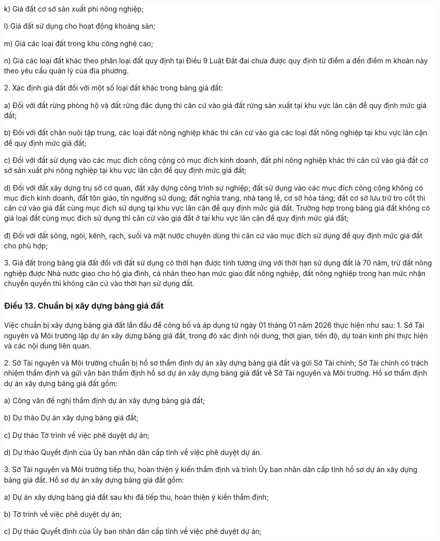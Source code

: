 k) Giá đất cơ sở sản xuất phi nông nghiệp;

l) Giá đất sử dụng cho hoạt động khoáng sản;

m) Giá các loại đất trong khu công nghệ cao;

n) Giá các loại đất khác theo phân loại đất quy định tại Điều 9 Luật Đất đai chưa được quy định từ điểm a đến điểm m khoản này theo yêu cầu quản lý của địa phương.

2\. Xác định giá đất đối với một số loại đất khác trong bảng giá đất:

a) Đối với đất rừng phòng hộ và đất rừng đặc dụng thì căn cứ vào giá đất rừng sản xuất tại khu vực lân cận để quy định mức giá đất;

b) Đối với đất chăn nuôi tập trung, các loại đất nông nghiệp khác thì căn cứ vào giá các loại đất nông nghiệp tại khu vực lân cận để quy định mức giá đất;

c) Đối với đất sử dụng vào các mục đích công cộng có mục đích kinh doanh, đất phi nông nghiệp khác thì căn cứ vào giá đất cơ sở sản xuất phi nông nghiệp tại khu vực lân cận để quy định mức giá đất;

d) Đối với đất xây dựng trụ sở cơ quan, đất xây dựng công trình sự nghiệp; đất sử dụng vào các mục đích công cộng không có mục đích kinh doanh, đất tôn giáo, tín ngưỡng sử dụng; đất nghĩa trang, nhà tang lễ, cơ sở hỏa táng; đất cơ sở lưu trữ tro cốt thì căn cứ vào giá đất cùng mục đích sử dụng tại khu vực lân cận để quy định mức giá đất. Trường hợp trong bảng giá đất không có giá loại đất cùng mục đích sử dụng thì căn cứ vào giá đất ở tại khu vực lân cận để quy định mức giá đất;

đ) Đối với đất sông, ngòi, kênh, rạch, suối và mặt nước chuyên dùng thì căn cứ vào mục đích sử dụng để quy định mức giá đất cho phù hợp;

3\. Giá đất trong bảng giá đất đối với đất sử dụng có thời hạn được tính tương ứng với thời hạn sử dụng đất là 70 năm, trừ đất nông nghiệp được Nhà nước giao cho hộ gia đình, cá nhân theo hạn mức giao đất nông nghiệp, đất nông nghiệp trong hạn mức nhận chuyển quyền thì không căn cứ vào thời hạn sử dụng đất.
### Điều 13. Chuẩn bị xây dựng bảng giá đất
Việc chuẩn bị xây dựng bảng giá đất lần đầu để công bố và áp dụng từ ngày 01 tháng 01 năm 2026 thực hiện như sau:
1\. Sở Tài nguyên và Môi trường lập dự án xây dựng bảng giá đất, trong đó xác định nội dung, thời gian, tiến độ, dự toán kinh phí thực hiện và các nội dung liên quan.

2\. Sở Tài nguyên và Môi trường chuẩn bị hồ sơ thẩm định dự án xây dựng bảng giá đất và gửi Sở Tài chính; Sở Tài chính có trách nhiệm thẩm định và gửi văn bản thẩm định hồ sơ dự án xây dựng bảng giá đất về Sở Tài nguyên và Môi trường. Hồ sơ thẩm định dự án xây dựng bảng giá đất gồm:

a) Công văn đề nghị thẩm định dự án xây dựng bảng giá đất;

b) Dự thảo Dự án xây dựng bảng giá đất;

c) Dự thảo Tờ trình về việc phê duyệt dự án;

d) Dự thảo Quyết định của Ủy ban nhân dân cấp tỉnh về việc phê duyệt dự án.

3\. Sở Tài nguyên và Môi trường tiếp thu, hoàn thiện ý kiến thẩm định và trình Ủy ban nhân dân cấp tỉnh hồ sơ dự án xây dựng bảng giá đất. Hồ sơ dự án xây dựng bảng giá đất gồm:

a) Dự án xây dựng bảng giá đất sau khi đã tiếp thu, hoàn thiện ý kiến thẩm định;

b) Tờ trình về việc phê duyệt dự án;

c) Dự thảo Quyết định của Ủy ban nhân dân cấp tỉnh về việc phê duyệt dự án;

